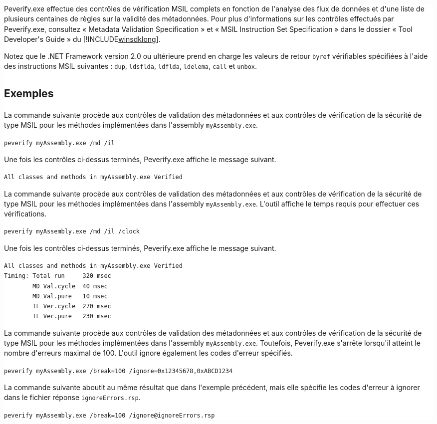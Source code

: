  Peverify.exe effectue des contrôles de vérification MSIL complets en fonction de l'analyse des flux de données et d'une liste de plusieurs centaines de règles sur la validité des métadonnées. Pour plus d'informations sur les contrôles effectués par Peverify.exe, consultez « Metadata Validation Specification » et « MSIL Instruction Set Specification » dans le dossier « Tool Developer's Guide » du [!INCLUDE[winsdklong](../../../includes/winsdklong-md.md)].  
  
 Notez que le .NET Framework version 2.0 ou ultérieure prend en charge les valeurs de retour `byref` vérifiables spécifiées à l'aide des instructions MSIL suivantes : `dup`, `ldsflda`, `ldflda`, `ldelema`, `call` et `unbox`.  
  
## <a name="examples"></a>Exemples  
 La commande suivante procède aux contrôles de validation des métadonnées et aux contrôles de vérification de la sécurité de type MSIL pour les méthodes implémentées dans l'assembly `myAssembly.exe`.  
  
```  
peverify myAssembly.exe /md /il  
```  
  
 Une fois les contrôles ci‑dessus terminés, Peverify.exe affiche le message suivant.  
  
```  
All classes and methods in myAssembly.exe Verified  
```  
  
 La commande suivante procède aux contrôles de validation des métadonnées et aux contrôles de vérification de la sécurité de type MSIL pour les méthodes implémentées dans l'assembly `myAssembly.exe`. L'outil affiche le temps requis pour effectuer ces vérifications.  
  
```  
peverify myAssembly.exe /md /il /clock  
```  
  
 Une fois les contrôles ci‑dessus terminés, Peverify.exe affiche le message suivant.  
  
```  
All classes and methods in myAssembly.exe Verified  
Timing: Total run     320 msec  
        MD Val.cycle  40 msec  
        MD Val.pure   10 msec  
        IL Ver.cycle  270 msec  
        IL Ver.pure   230 msec  
```  
  
 La commande suivante procède aux contrôles de validation des métadonnées et aux contrôles de vérification de la sécurité de type MSIL pour les méthodes implémentées dans l'assembly `myAssembly.exe`. Toutefois, Peverify.exe s'arrête lorsqu'il atteint le nombre d'erreurs maximal de 100. L'outil ignore également les codes d'erreur spécifiés.  
  
```  
peverify myAssembly.exe /break=100 /ignore=0x12345678,0xABCD1234  
```  
  
 La commande suivante aboutit au même résultat que dans l'exemple précédent, mais elle spécifie les codes d'erreur à ignorer dans le fichier réponse `ignoreErrors.rsp`.  
  
```  
peverify myAssembly.exe /break=100 /ignore@ignoreErrors.rsp  
```  
  